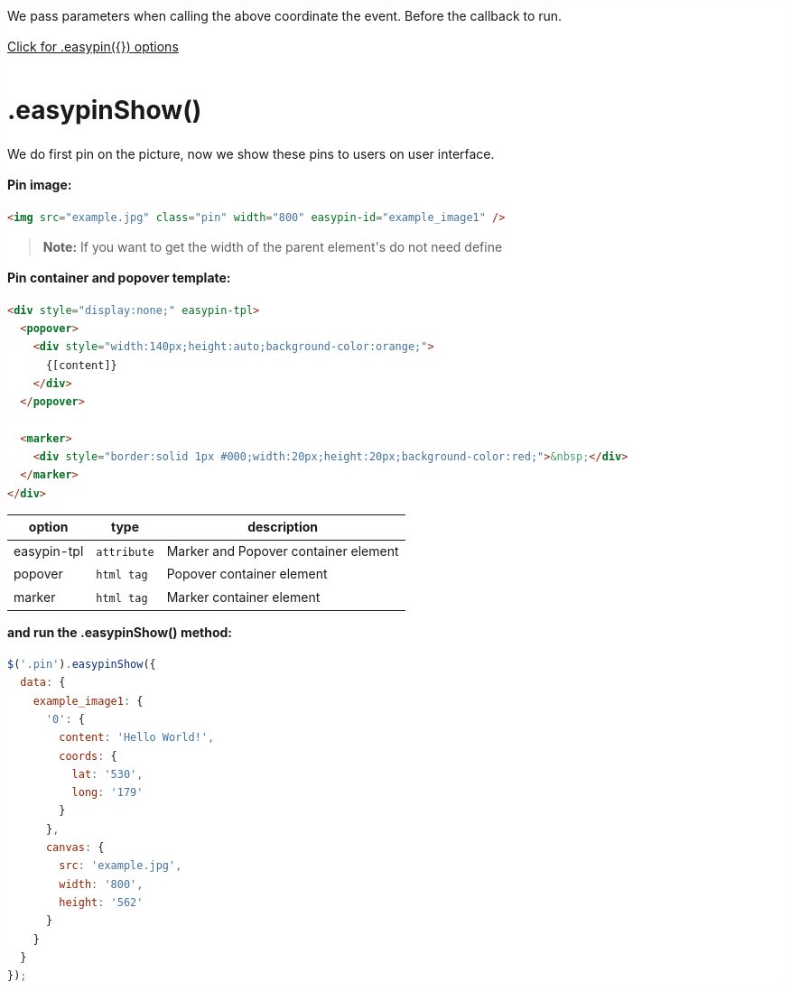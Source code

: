 We pass parameters when calling the above coordinate the event. Before the callback to run.

[Click for .easypin({}) options](#easypin-options)

# .easypinShow()

We do first pin on the picture, now we show these pins to users on user interface.

**Pin image:**

```html
<img src="example.jpg" class="pin" width="800" easypin-id="example_image1" />
```

> **Note:** If you want to get the width of the parent element's do not need define

**Pin container and popover template:**

```html
<div style="display:none;" easypin-tpl>
  <popover>
    <div style="width:140px;height:auto;background-color:orange;">
      {[content]}
    </div>
  </popover>

  <marker>
    <div style="border:solid 1px #000;width:20px;height:20px;background-color:red;">&nbsp;</div>
  </marker>
</div>
```

| option      | type        | description                          |
| ----------- | ----------- | ------------------------------------ |
| easypin-tpl | `attribute` | Marker and Popover container element |
| popover     | `html tag`  | Popover container element            |
| marker      | `html tag`  | Marker container element             |

**and run the .easypinShow() method:**

```javascript
$('.pin').easypinShow({
  data: {
    example_image1: {
      '0': {
        content: 'Hello World!',
        coords: {
          lat: '530',
          long: '179'
        }
      },
      canvas: {
        src: 'example.jpg',
        width: '800',
        height: '562'
      }
    }
  }
});
```
